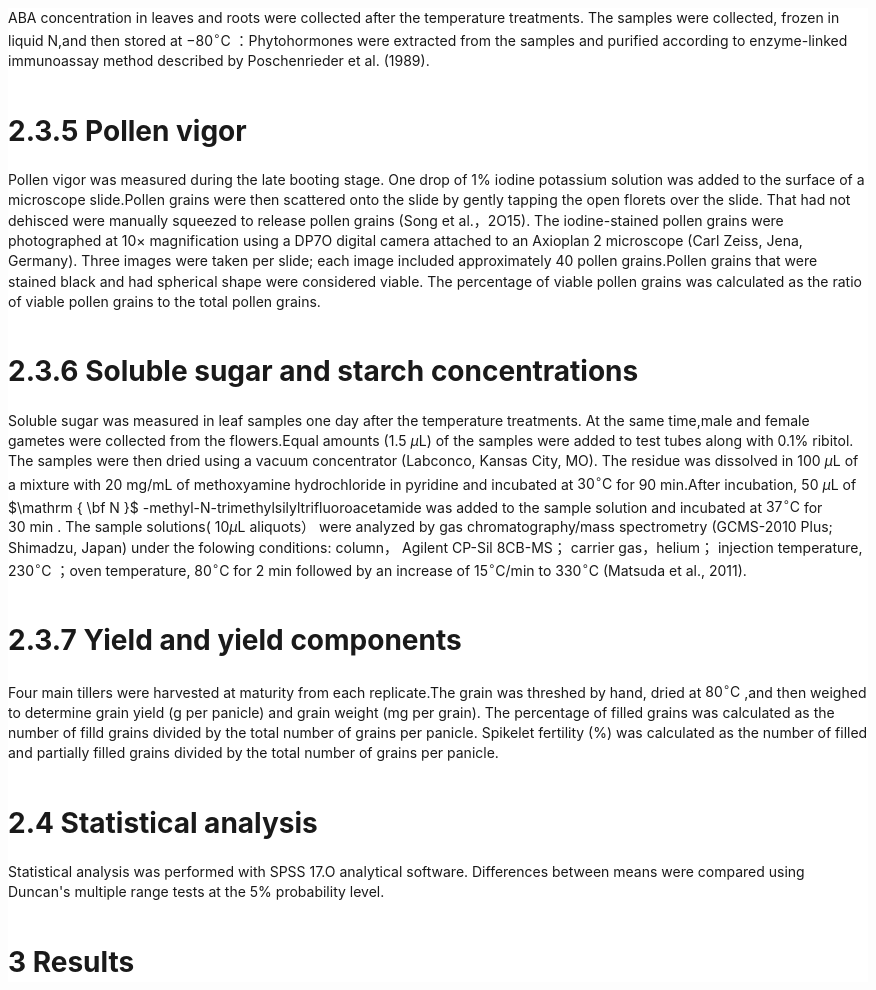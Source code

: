 ABA concentration in leaves and roots were collected after the temperature treatments. The samples were collected, frozen in liquid N,and then stored at $- 8 0 ^ { \circ } \mathrm { C }$ ：Phytohormones were extracted from the samples and purified according to enzyme-linked immunoassay method described by Poschenrieder et al. (1989).

# 2.3.5 Pollen vigor

Pollen vigor was measured during the late booting stage. One drop of $1 \%$ iodine potassium solution was added to the surface of a microscope slide.Pollen grains were then scattered onto the slide by gently tapping the open florets over the slide. That had not dehisced were manually squeezed to release pollen grains (Song et al.，2O15). The iodine-stained pollen grains were photographed at $1 0 \times$ magnification using a DP7O digital camera attached to an Axioplan 2 microscope (Carl Zeiss, Jena, Germany). Three images were taken per slide; each image included approximately 40 pollen grains.Pollen grains that were stained black and had spherical shape were considered viable. The percentage of viable pollen grains was calculated as the ratio of viable pollen grains to the total pollen grains.

# 2.3.6 Soluble sugar and starch concentrations

Soluble sugar was measured in leaf samples one day after the temperature treatments. At the same time,male and female gametes were collected from the flowers.Equal amounts $( 1 . 5 ~ \mu \mathrm { L } )$ of the samples were added to test tubes along with $0 . 1 \%$ ribitol. The samples were then dried using a vacuum concentrator (Labconco, Kansas City, MO). The residue was dissolved in $1 0 0 ~ \mu \mathrm { L }$ of a mixture with $2 0 ~ \mathrm { m g / m L }$ of methoxyamine hydrochloride in pyridine and incubated at $3 0 ^ { \circ } \mathrm { C }$ for 90 min.After incubation, $5 0 ~ \mu \mathrm { L }$ of $\mathrm { \bf N }$ -methyl-N-trimethylsilyltrifluoroacetamide was added to the sample solution and incubated at $3 7 ^ { \circ } \mathrm { C }$ for $3 0 ~ \mathrm { m i n }$ . The sample solutions( $1 0 \mu \mathrm { L }$ aliquots） were analyzed by gas chromatography/mass spectrometry (GCMS-2010 Plus; Shimadzu, Japan) under the folowing conditions: column， Agilent CP-Sil 8CB-MS； carrier gas，helium； injection temperature, $2 3 0 ^ { \circ } \mathrm { C }$ ；oven temperature, $8 0 ^ { \circ } \mathrm { C }$ for 2 min followed by an increase of $1 5 ^ { \circ } \mathrm { C / m i n }$ to $3 3 0 ^ { \circ } \mathrm { C }$ (Matsuda et al., 2011).

# 2.3.7 Yield and yield components

Four main tillers were harvested at maturity from each replicate.The grain was threshed by hand, dried at $8 0 ^ { \circ } \mathrm { C }$ ,and then weighed to determine grain yield (g per panicle) and grain weight (mg per grain). The percentage of filled grains was calculated as the number of filld grains divided by the total number of grains per panicle. Spikelet fertility $( \% )$ was calculated as the number of filled and partially filled grains divided by the total number of grains per panicle.

# 2.4 Statistical analysis

Statistical analysis was performed with SPSS 17.O analytical software. Differences between means were compared using Duncan's multiple range tests at the $5 \%$ probability level.

# 3 Results
